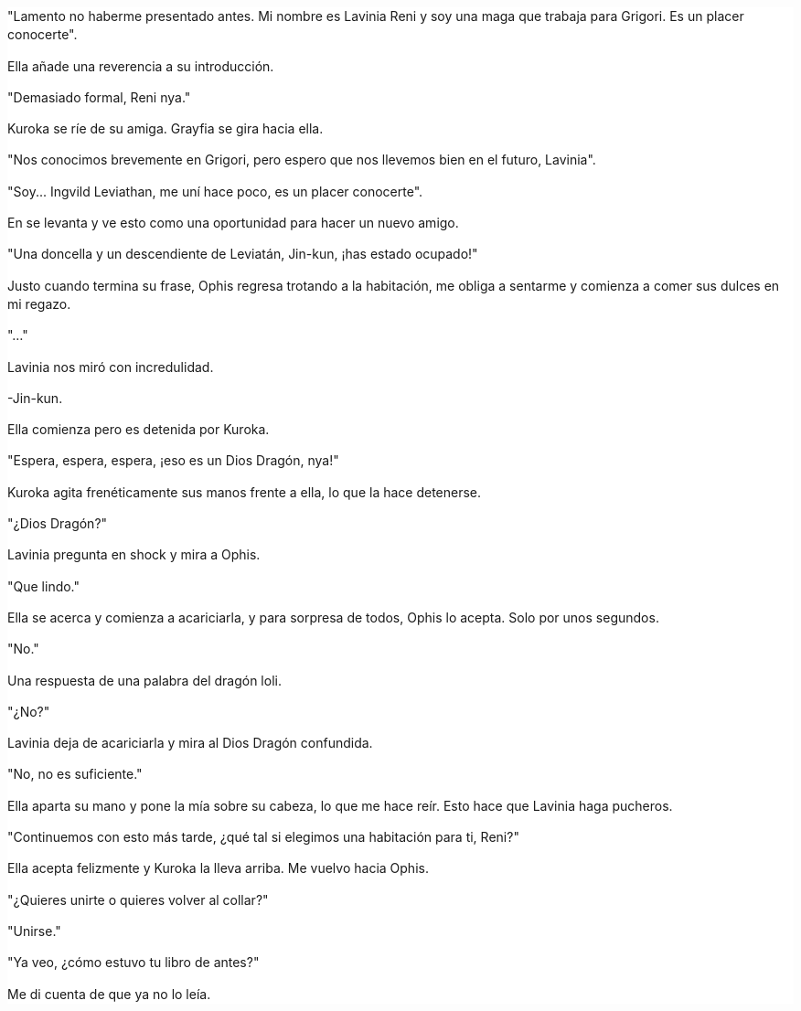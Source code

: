 "Lamento no haberme presentado antes. Mi nombre es Lavinia Reni y soy una maga que trabaja para Grigori. Es un placer conocerte".

Ella añade una reverencia a su introducción.

"Demasiado formal, Reni nya."

Kuroka se ríe de su amiga. Grayfia se gira hacia ella.

"Nos conocimos brevemente en Grigori, pero espero que nos llevemos bien en el futuro, Lavinia".

"Soy... Ingvild Leviathan, me uní hace poco, es un placer conocerte".

En se levanta y ve esto como una oportunidad para hacer un nuevo amigo.

"Una doncella y un descendiente de Leviatán, Jin-kun, ¡has estado ocupado!"

Justo cuando termina su frase, Ophis regresa trotando a la habitación, me obliga a sentarme y comienza a comer sus dulces en mi regazo.

"…"

Lavinia nos miró con incredulidad.

-Jin-kun.

Ella comienza pero es detenida por Kuroka.

"Espera, espera, espera, ¡eso es un Dios Dragón, nya!"

Kuroka agita frenéticamente sus manos frente a ella, lo que la hace detenerse.

"¿Dios Dragón?"

Lavinia pregunta en shock y mira a Ophis.

"Que lindo."

Ella se acerca y comienza a acariciarla, y para sorpresa de todos, Ophis lo acepta. Solo por unos segundos.

"No."

Una respuesta de una palabra del dragón loli.

"¿No?"

Lavinia deja de acariciarla y mira al Dios Dragón confundida.

"No, no es suficiente."

Ella aparta su mano y pone la mía sobre su cabeza, lo que me hace reír. Esto hace que Lavinia haga pucheros.

"Continuemos con esto más tarde, ¿qué tal si elegimos una habitación para ti, Reni?"

Ella acepta felizmente y Kuroka la lleva arriba. Me vuelvo hacia Ophis.

"¿Quieres unirte o quieres volver al collar?"

"Unirse."

"Ya veo, ¿cómo estuvo tu libro de antes?"

Me di cuenta de que ya no lo leía.
